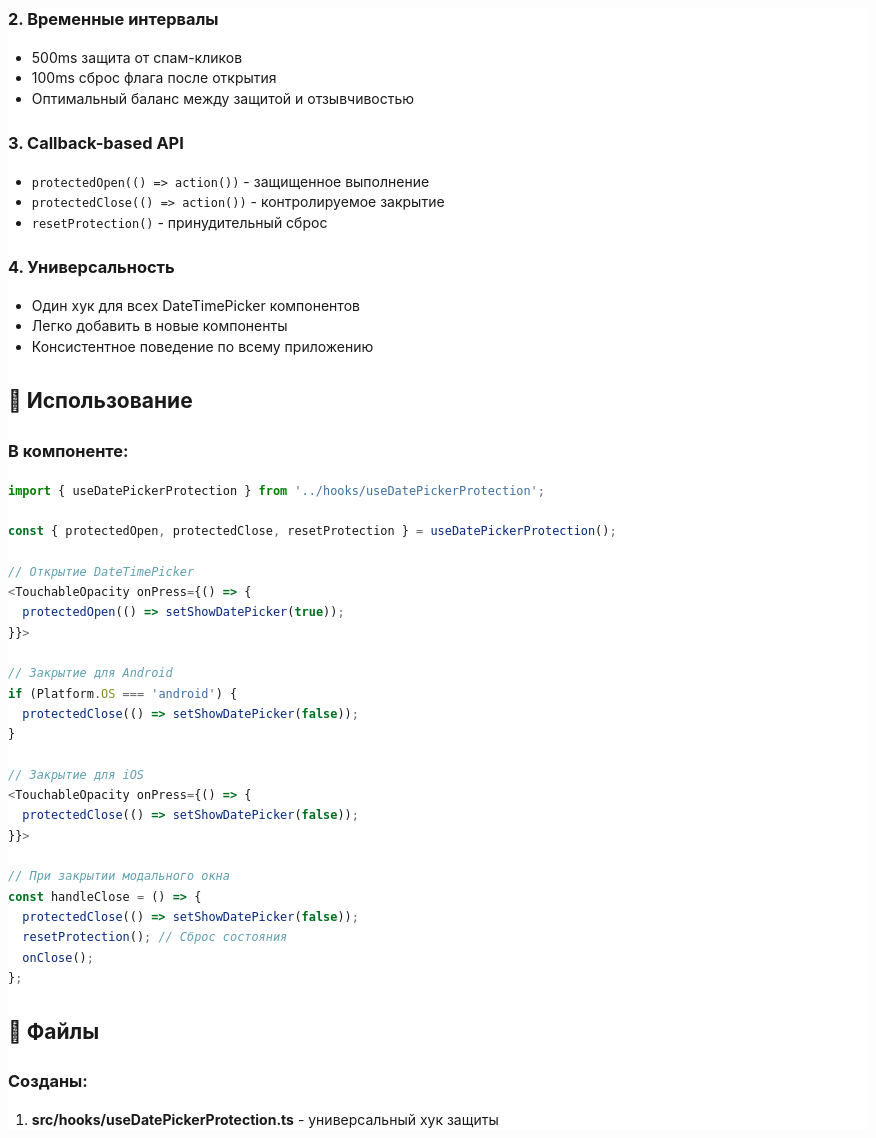 ### **2. Временные интервалы**
- 500ms защита от спам-кликов
- 100ms сброс флага после открытия
- Оптимальный баланс между защитой и отзывчивостью

### **3. Callback-based API**
- `protectedOpen(() => action())` - защищенное выполнение
- `protectedClose(() => action())` - контролируемое закрытие
- `resetProtection()` - принудительный сброс

### **4. Универсальность**
- Один хук для всех DateTimePicker компонентов
- Легко добавить в новые компоненты
- Консистентное поведение по всему приложению

## 📱 Использование

### **В компоненте:**
```typescript
import { useDatePickerProtection } from '../hooks/useDatePickerProtection';

const { protectedOpen, protectedClose, resetProtection } = useDatePickerProtection();

// Открытие DateTimePicker
<TouchableOpacity onPress={() => {
  protectedOpen(() => setShowDatePicker(true));
}}>

// Закрытие для Android
if (Platform.OS === 'android') {
  protectedClose(() => setShowDatePicker(false));
}

// Закрытие для iOS
<TouchableOpacity onPress={() => {
  protectedClose(() => setShowDatePicker(false));
}}>

// При закрытии модального окна
const handleClose = () => {
  protectedClose(() => setShowDatePicker(false));
  resetProtection(); // Сброс состояния
  onClose();
};
```

## 📁 Файлы

### **Созданы:**
1. **src/hooks/useDatePickerProtection.ts** - универсальный хук защиты
